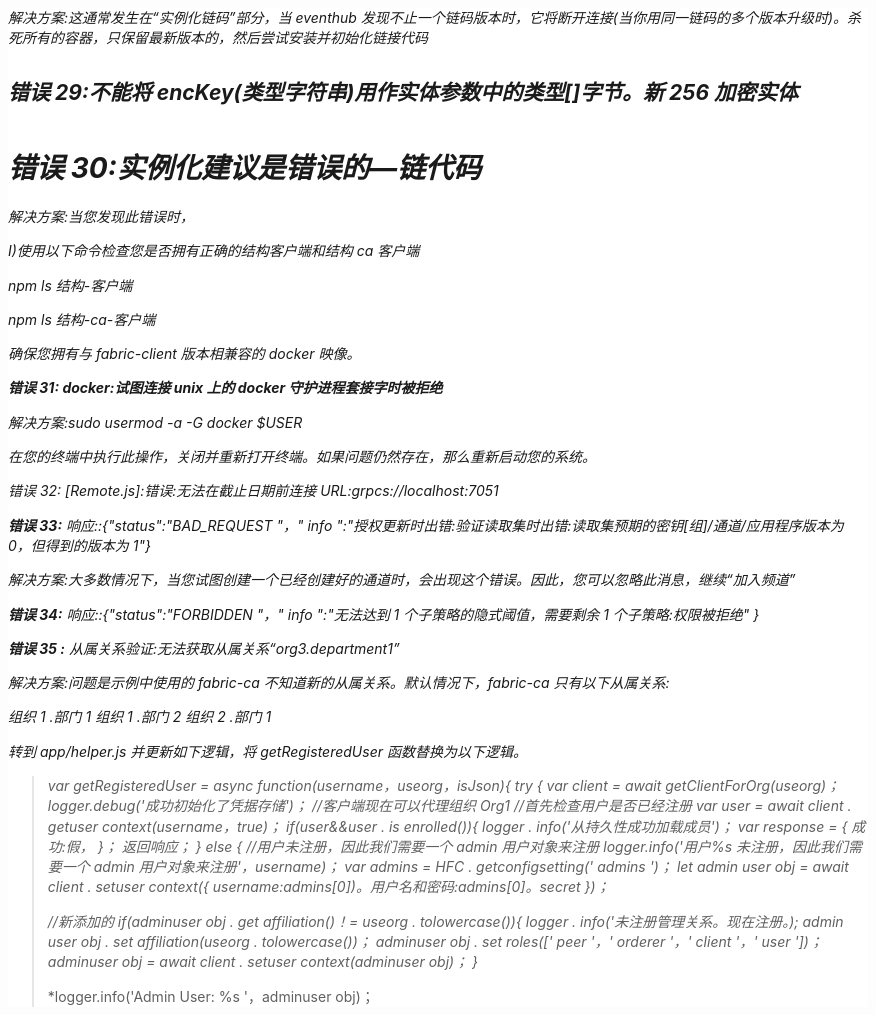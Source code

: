 *解决方案:这通常发生在“实例化链码”部分，当 eventhub 发现不止一个链码版本时，它将断开连接(当你用同一链码的多个版本升级时)。杀死所有的容器，只保留最新版本的，然后尝试安装并初始化链接代码*

## *错误 29:不能将 encKey(类型字符串)用作实体参数中的类型[]字节。新 256 加密实体*

# *错误 30:实例化建议是错误的—链代码*

*解决方案:当您发现此错误时，*

*I)使用以下命令检查您是否拥有正确的结构客户端和结构 ca 客户端*

*npm ls 结构-客户端*

*npm ls 结构-ca-客户端*

*确保您拥有与 fabric-client 版本相兼容的 docker 映像。*

***错误 31: docker:试图连接 unix 上的 docker 守护进程套接字时被拒绝***

*解决方案:sudo usermod -a -G docker $USER*

*在您的终端中执行此操作，关闭并重新打开终端。如果问题仍然存在，那么重新启动您的系统。*

*错误 32: [Remote.js]:错误:无法在截止日期前连接 URL:grpcs://localhost:7051*

***错误 33:** 响应::{"status":"BAD_REQUEST "，" info ":"授权更新时出错:验证读取集时出错:读取集预期的密钥[组]/通道/应用程序版本为 0，但得到的版本为 1"}*

*解决方案:大多数情况下，当您试图创建一个已经创建好的通道时，会出现这个错误。因此，您可以忽略此消息，继续“加入频道”*

***错误 34:** 响应::{"status":"FORBIDDEN "，" info ":"无法达到 1 个子策略的隐式阈值，需要剩余 1 个子策略:权限被拒绝" }*

***错误 35 :** 从属关系验证:无法获取从属关系“org3.department1”*

*解决方案:问题是示例中使用的 fabric-ca 不知道新的从属关系。默认情况下，fabric-ca 只有以下从属关系:*

*组织 1 .部门 1 组织 1 .部门 2 组织 2 .部门 1*

*转到 app/helper.js 并更新如下逻辑，将 getRegisteredUser 函数替换为以下逻辑。*

> *var getRegisteredUser = async function(username，useorg，isJson){
> try {
> var client = await getClientForOrg(useorg)；
> logger.debug('成功初始化了凭据存储')；
> //客户端现在可以代理组织 Org1
> //首先检查用户是否已经注册
> var user = await client . getuser context(username，true)；
> if(user&&user . is enrolled()){
> logger . info('从持久性成功加载成员')；
> var response = {
> 成功:假，
> }；
> 返回响应；
> } else {
> //用户未注册，因此我们需要一个 admin 用户对象来注册
> logger.info('用户%s 未注册，因此我们需要一个 admin 用户对象来注册'，username)；
> var admins = HFC . getconfigsetting(' admins ')；
> let admin user obj = await client . setuser context({ username:admins[0])。用户名和密码:admins[0]。secret })；*
> 
> *//新添加的
> if(adminuser obj . get affiliation()！= useorg . tolowercase()){
> logger . info('未注册管理关系。现在注册。);
> admin user obj . set affiliation(useorg . tolowercase())；
> adminuser obj . set roles([' peer '，' orderer '，' client '，' user '])；
> adminuser obj = await client . setuser context(adminuser obj)；
> }*
> 
> *logger.info('Admin User: %s '，adminuser obj)；